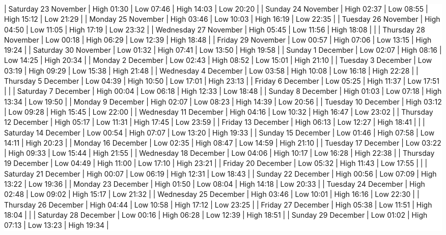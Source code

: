 | Saturday 23 November | High 01:30 | Low 07:46 | High 14:03 | Low 20:20 | 
| Sunday 24 November | High 02:37 | Low 08:55 | High 15:12 | Low 21:29 | 
| Monday 25 November | High 03:46 | Low 10:03 | High 16:19 | Low 22:35 | 
| Tuesday 26 November | High 04:50 | Low 11:05 | High 17:19 | Low 23:32 | 
| Wednesday 27 November | High 05:45 | Low 11:56 | High 18:08 |  | 
| Thursday 28 November | Low 00:18 | High 06:29 | Low 12:39 | High 18:48 | 
| Friday 29 November | Low 00:57 | High 07:06 | Low 13:15 | High 19:24 | 
| Saturday 30 November | Low 01:32 | High 07:41 | Low 13:50 | High 19:58 | 
| Sunday 1 December | Low 02:07 | High 08:16 | Low 14:25 | High 20:34 | 
| Monday 2 December | Low 02:43 | High 08:52 | Low 15:01 | High 21:10 | 
| Tuesday 3 December | Low 03:19 | High 09:29 | Low 15:38 | High 21:48 | 
| Wednesday 4 December | Low 03:58 | High 10:08 | Low 16:18 | High 22:28 | 
| Thursday 5 December | Low 04:39 | High 10:50 | Low 17:01 | High 23:13 | 
| Friday 6 December | Low 05:25 | High 11:37 | Low 17:51 |  | 
| Saturday 7 December | High 00:04 | Low 06:18 | High 12:33 | Low 18:48 | 
| Sunday 8 December | High 01:03 | Low 07:18 | High 13:34 | Low 19:50 | 
| Monday 9 December | High 02:07 | Low 08:23 | High 14:39 | Low 20:56 | 
| Tuesday 10 December | High 03:12 | Low 09:28 | High 15:45 | Low 22:00 | 
| Wednesday 11 December | High 04:16 | Low 10:32 | High 16:47 | Low 23:02 | 
| Thursday 12 December | High 05:17 | Low 11:31 | High 17:45 | Low 23:59 | 
| Friday 13 December | High 06:13 | Low 12:27 | High 18:41 |  | 
| Saturday 14 December | Low 00:54 | High 07:07 | Low 13:20 | High 19:33 | 
| Sunday 15 December | Low 01:46 | High 07:58 | Low 14:11 | High 20:23 | 
| Monday 16 December | Low 02:35 | High 08:47 | Low 14:59 | High 21:10 | 
| Tuesday 17 December | Low 03:22 | High 09:33 | Low 15:44 | High 21:55 | 
| Wednesday 18 December | Low 04:06 | High 10:17 | Low 16:28 | High 22:38 | 
| Thursday 19 December | Low 04:49 | High 11:00 | Low 17:10 | High 23:21 | 
| Friday 20 December | Low 05:32 | High 11:43 | Low 17:55 |  | 
| Saturday 21 December | High 00:07 | Low 06:19 | High 12:31 | Low 18:43 | 
| Sunday 22 December | High 00:56 | Low 07:09 | High 13:22 | Low 19:36 | 
| Monday 23 December | High 01:50 | Low 08:04 | High 14:18 | Low 20:33 | 
| Tuesday 24 December | High 02:48 | Low 09:02 | High 15:17 | Low 21:32 | 
| Wednesday 25 December | High 03:46 | Low 10:01 | High 16:16 | Low 22:30 | 
| Thursday 26 December | High 04:44 | Low 10:58 | High 17:12 | Low 23:25 | 
| Friday 27 December | High 05:38 | Low 11:51 | High 18:04 |  | 
| Saturday 28 December | Low 00:16 | High 06:28 | Low 12:39 | High 18:51 | 
| Sunday 29 December | Low 01:02 | High 07:13 | Low 13:23 | High 19:34 | 